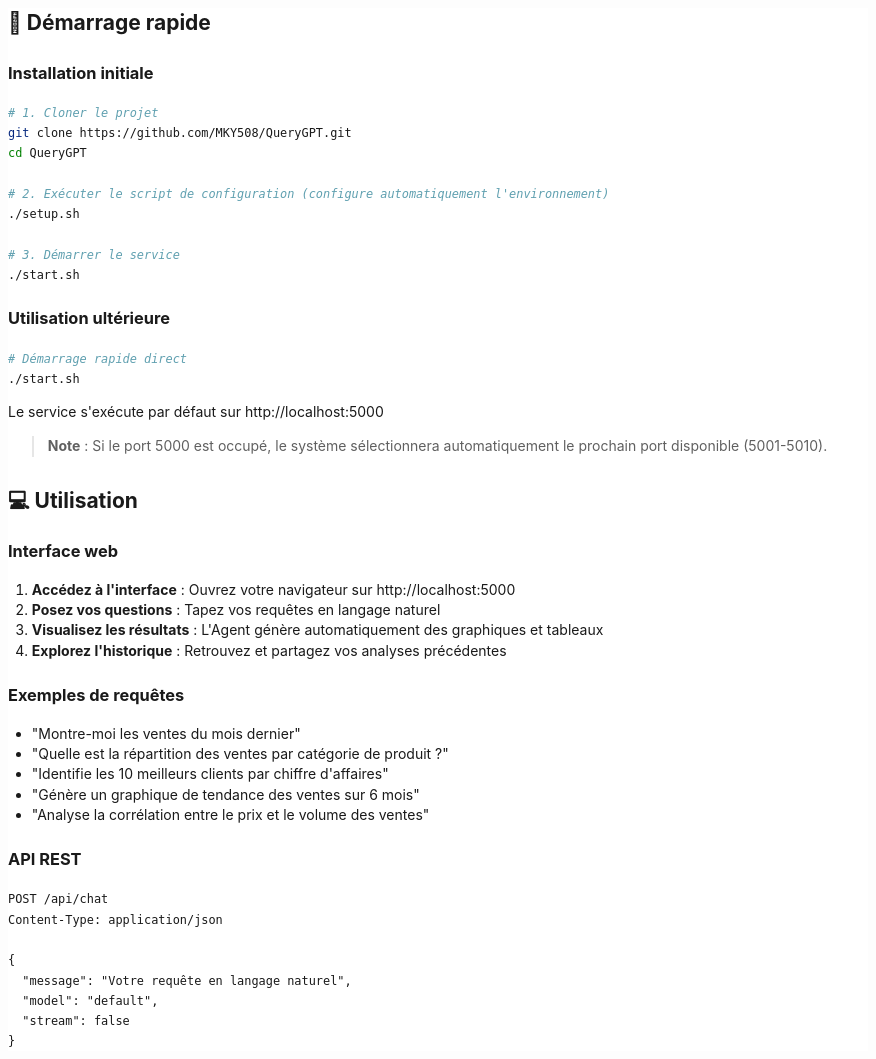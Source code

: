 ## 🚀 Démarrage rapide

### Installation initiale

```bash
# 1. Cloner le projet
git clone https://github.com/MKY508/QueryGPT.git
cd QueryGPT

# 2. Exécuter le script de configuration (configure automatiquement l'environnement)
./setup.sh

# 3. Démarrer le service
./start.sh
```

### Utilisation ultérieure

```bash
# Démarrage rapide direct
./start.sh
```

Le service s'exécute par défaut sur http://localhost:5000

> **Note** : Si le port 5000 est occupé, le système sélectionnera automatiquement le prochain port disponible (5001-5010).

## 💻 Utilisation

### Interface web

1. **Accédez à l'interface** : Ouvrez votre navigateur sur http://localhost:5000
2. **Posez vos questions** : Tapez vos requêtes en langage naturel
3. **Visualisez les résultats** : L'Agent génère automatiquement des graphiques et tableaux
4. **Explorez l'historique** : Retrouvez et partagez vos analyses précédentes

### Exemples de requêtes

- "Montre-moi les ventes du mois dernier"
- "Quelle est la répartition des ventes par catégorie de produit ?"
- "Identifie les 10 meilleurs clients par chiffre d'affaires"
- "Génère un graphique de tendance des ventes sur 6 mois"
- "Analyse la corrélation entre le prix et le volume des ventes"

### API REST

```http
POST /api/chat
Content-Type: application/json

{
  "message": "Votre requête en langage naturel",
  "model": "default",
  "stream": false
}
```
